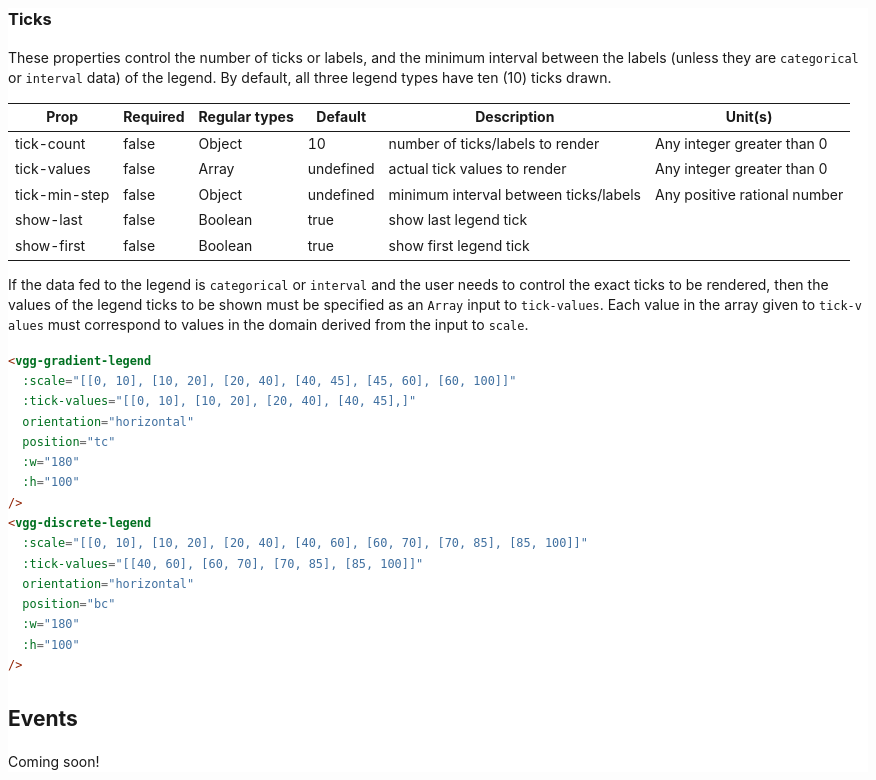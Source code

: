 ### Ticks

These properties control the number of ticks or labels, and the minimum interval
between the labels (unless they are `categorical` or `interval` data) of the legend. By default,
all three legend types have ten (10) ticks drawn.

| Prop           | Required | Regular types    | Default     | Description  | Unit(s)                    |
| -------------- | -------- | ---------------- | ----------- | ------------ | -------------------------- |
| tick-count          | false    | Object        | 10        | number of ticks/labels to render                         | Any integer greater than 0                           |
| tick-values          | false    | Array        | undefined        | actual tick values to render                         | Any integer greater than 0                           |
| tick-min-step          | false    | Object        | undefined        | minimum interval between ticks/labels                           | Any positive rational number                           |
| show-last         | false    | Boolean        | true        | show last legend tick   |                         |
| show-first         | false    | Boolean        | true        | show first legend tick                           |                           |

If the data fed to the legend is `categorical` or `interval` and the user needs to control the exact ticks to be rendered, then the values of the legend ticks to be shown must be specified as an `Array` input to `tick-values`. Each value in the array given to `tick-values` must correspond to values in the domain derived from the input to `scale`.

<CodeDemoLayout>

<LegendBinning />

<CodeLayout>

```html
<vgg-gradient-legend
  :scale="[[0, 10], [10, 20], [20, 40], [40, 45], [45, 60], [60, 100]]"
  :tick-values="[[0, 10], [10, 20], [20, 40], [40, 45],]"
  orientation="horizontal"
  position="tc"
  :w="180"
  :h="100"
/>
<vgg-discrete-legend
  :scale="[[0, 10], [10, 20], [20, 40], [40, 60], [60, 70], [70, 85], [85, 100]]"
  :tick-values="[[40, 60], [60, 70], [70, 85], [85, 100]]"
  orientation="horizontal"
  position="bc"
  :w="180"
  :h="100"
/>
```

</CodeLayout>

</CodeDemoLayout>

## Events

Coming soon!
